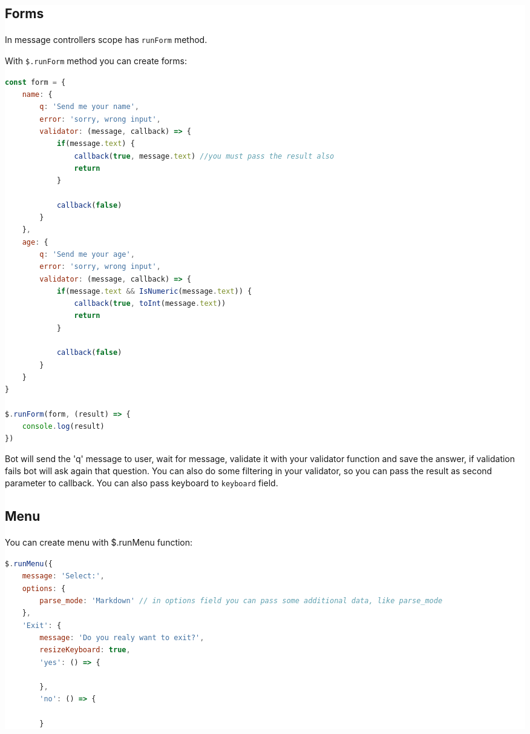 ## Forms

In message controllers scope has `runForm` method.

With `$.runForm` method you can create forms:

```js
const form = {
    name: {
	    q: 'Send me your name',
	    error: 'sorry, wrong input',
	    validator: (message, callback) => {
		    if(message.text) {
			    callback(true, message.text) //you must pass the result also
			    return
		    }

		    callback(false)
	    }
    },
    age: {
	    q: 'Send me your age',
	    error: 'sorry, wrong input',
	    validator: (message, callback) => {
		    if(message.text && IsNumeric(message.text)) {
			    callback(true, toInt(message.text))
			    return
		    }

		    callback(false)
	    }
    }
}

$.runForm(form, (result) => {
	console.log(result)
})
```

Bot will send the 'q' message to user, wait for message, validate it with your validator function and save the answer, if validation fails bot will ask again that question.
You can also do some filtering in your validator, so you can pass the result as second parameter to callback.
You can also pass keyboard to `keyboard` field.

## Menu

You can create menu with $.runMenu function:

```js
$.runMenu({
    message: 'Select:',
    options: {
        parse_mode: 'Markdown' // in options field you can pass some additional data, like parse_mode
    },
    'Exit': {
	    message: 'Do you realy want to exit?',
	    resizeKeyboard: true,
	    'yes': () => {

	    },
	    'no': () => {

	    }
```